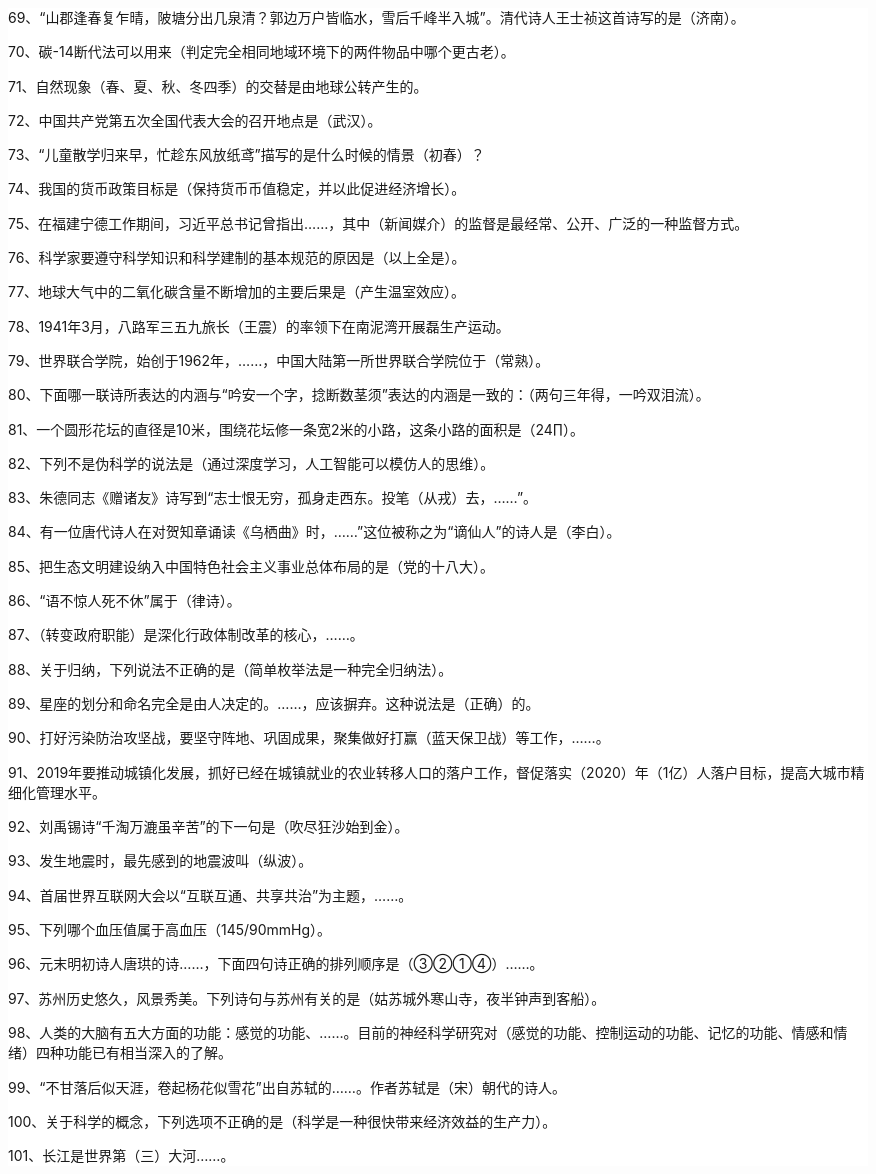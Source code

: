 69、“山郡逢春复乍晴，陂塘分出几泉清？郭边万户皆临水，雪后千峰半入城”。清代诗人王士祯这首诗写的是（济南）。

70、碳-14断代法可以用来（判定完全相同地域环境下的两件物品中哪个更古老）。

71、自然现象（春、夏、秋、冬四季）的交替是由地球公转产生的。

72、中国共产党第五次全国代表大会的召开地点是（武汉）。

73、“儿童散学归来早，忙趁东风放纸鸢”描写的是什么时候的情景（初春）？

74、我国的货币政策目标是（保持货币币值稳定，并以此促进经济增长）。

75、在福建宁德工作期间，习近平总书记曾指出……，其中（新闻媒介）的监督是最经常、公开、广泛的一种监督方式。

76、科学家要遵守科学知识和科学建制的基本规范的原因是（以上全是）。

77、地球大气中的二氧化碳含量不断增加的主要后果是（产生温室效应）。

78、1941年3月，八路军三五九旅长（王震）的率领下在南泥湾开展磊生产运动。

79、世界联合学院，始创于1962年，……，中国大陆第一所世界联合学院位于（常熟）。

80、下面哪一联诗所表达的内涵与“吟安一个字，捻断数茎须”表达的内涵是一致的：（两句三年得，一吟双泪流）。

81、一个圆形花坛的直径是10米，围绕花坛修一条宽2米的小路，这条小路的面积是（24∏）。

82、下列不是伪科学的说法是（通过深度学习，人工智能可以模仿人的思维）。

83、朱德同志《赠诸友》诗写到“志士恨无穷，孤身走西东。投笔（从戎）去，……”。

84、有一位唐代诗人在对贺知章诵读《乌栖曲》时，……”这位被称之为“谪仙人”的诗人是（李白）。

85、把生态文明建设纳入中国特色社会主义事业总体布局的是（党的十八大）。

86、“语不惊人死不休”属于（律诗）。

87、（转变政府职能）是深化行政体制改革的核心，……。

88、关于归纳，下列说法不正确的是（简单枚举法是一种完全归纳法）。

89、星座的划分和命名完全是由人决定的。……，应该摒弃。这种说法是（正确）的。

90、打好污染防治攻坚战，要坚守阵地、巩固成果，聚集做好打赢（蓝天保卫战）等工作，……。

91、2019年要推动城镇化发展，抓好已经在城镇就业的农业转移人口的落户工作，督促落实（2020）年（1亿）人落户目标，提高大城市精细化管理水平。

92、刘禹锡诗“千淘万漉虽辛苦”的下一句是（吹尽狂沙始到金）。

93、发生地震时，最先感到的地震波叫（纵波）。

94、首届世界互联网大会以“互联互通、共享共治”为主题，……。

95、下列哪个血压值属于高血压（145/90mmHg）。

96、元末明初诗人唐珙的诗……，下面四句诗正确的排列顺序是（③②①④）……。

97、苏州历史悠久，风景秀美。下列诗句与苏州有关的是（姑苏城外寒山寺，夜半钟声到客船）。

98、人类的大脑有五大方面的功能：感觉的功能、……。目前的神经科学研究对（感觉的功能、控制运动的功能、记忆的功能、情感和情绪）四种功能已有相当深入的了解。

99、“不甘落后似天涯，卷起杨花似雪花”出自苏轼的……。作者苏轼是（宋）朝代的诗人。

100、关于科学的概念，下列选项不正确的是（科学是一种很快带来经济效益的生产力）。

101、长江是世界第（三）大河……。
